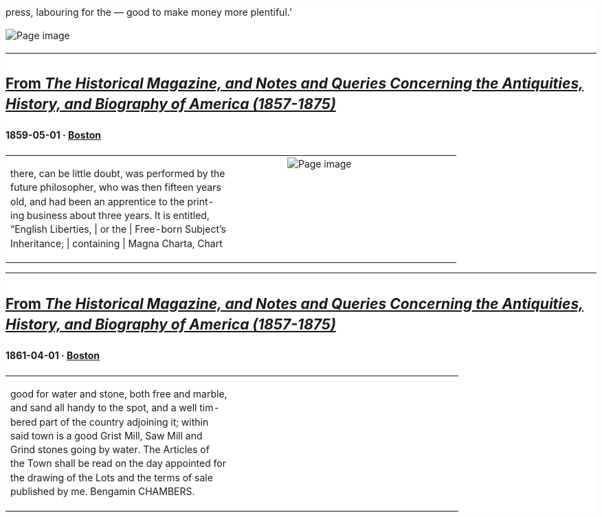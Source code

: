press, labouring for the — good to make money more plentiful.’
</td><td style="width: 50%; max-height: 75%; margin: auto; display: block;">
<img alt="Page image" src="https://iiif.archive.org/iiif/sim_american-quarterly-review_1836-06_19_38&#0036;45/pct:21.947674,45.512821,65.697674,6.897436/600,/0/default.jpg"/>
</td>
</tr></table>

---

## [From _The Historical Magazine, and Notes and Queries Concerning the Antiquities, History, and Biography of America (1857-1875)_](https://archive.org/details/sim_historical-magazine-biography-of-america_1859-05_3_5/page/n18/mode/1up?view=theater)

#### 1859-05-01 &middot; [Boston](http://dbpedia.org/resource/Boston)

<table style="width: 100%;"><tr><td style="width: 50%">

  
there, can be little doubt, was performed by the  
future philosopher, who was then fifteen years  
old, and had been an apprentice to the print-  
ing business about three years. It is entitled,  
“English Liberties, | or the | Free-born Subject’s  
Inheritance; | containing | Magna Charta, Chart
</td><td style="width: 50%; max-height: 75%; margin: auto; display: block;">
<img alt="Page image" src="https://iiif.archive.org/iiif/sim_historical-magazine-biography-of-america_1859-05_3_5&#0036;18/pct:47.676282,77.572639,34.375000,7.415254/600,/0/default.jpg"/>
</td>
</tr></table>

---

## [From _The Historical Magazine, and Notes and Queries Concerning the Antiquities, History, and Biography of America (1857-1875)_](https://archive.org/details/sim_historical-magazine-biography-of-america_1861-04_5_4/page/n20/mode/1up?view=theater)

#### 1861-04-01 &middot; [Boston](http://dbpedia.org/resource/Boston)

<table style="width: 100%;"><tr><td style="width: 50%">

  
  
good for water and stone, both free and marble,  
and sand all handy to the spot, and a well tim-  
bered part of the country adjoining it; within  
said town is a good Grist Mill, Saw Mill and  
Grind stones going by water. The Articles of  
the Town shall be read on the day appointed for  
the drawing of the Lots and the terms of sale  
published by me. Bengamin CHAMBERS.  
  